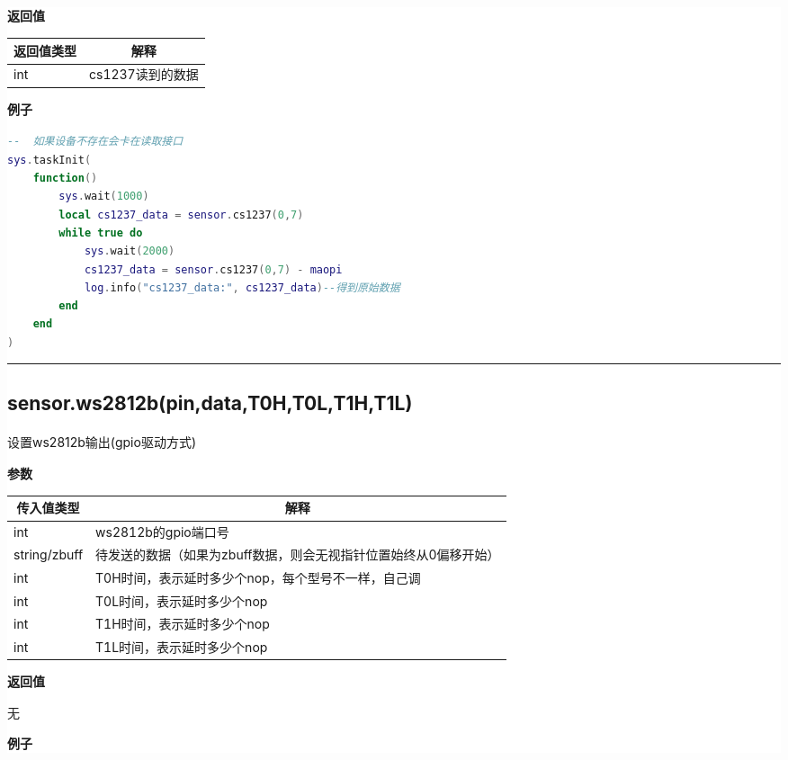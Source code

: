 **返回值**

|返回值类型|解释|
|-|-|
|int|cs1237读到的数据|

**例子**

```lua
--  如果设备不存在会卡在读取接口
sys.taskInit(
    function()
        sys.wait(1000)
        local cs1237_data = sensor.cs1237(0,7)
        while true do
            sys.wait(2000)
            cs1237_data = sensor.cs1237(0,7) - maopi
            log.info("cs1237_data:", cs1237_data)--得到原始数据
        end
    end
)

```

---

## sensor.ws2812b(pin,data,T0H,T0L,T1H,T1L)



设置ws2812b输出(gpio驱动方式)

**参数**

|传入值类型|解释|
|-|-|
|int|ws2812b的gpio端口号|
|string/zbuff|待发送的数据（如果为zbuff数据，则会无视指针位置始终从0偏移开始）|
|int|T0H时间，表示延时多少个nop，每个型号不一样，自己调|
|int|T0L时间，表示延时多少个nop|
|int|T1H时间，表示延时多少个nop|
|int|T1L时间，表示延时多少个nop|

**返回值**

无

**例子**
